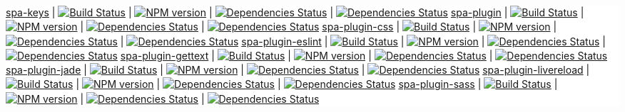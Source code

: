 [spa-keys](https://github.com/spasdk/keys.git)                                     | [![Build Status](https://img.shields.io/travis/spasdk/keys.svg?style=flat-square)](https://travis-ci.org/spasdk/keys)                                     | [![NPM version](https://img.shields.io/npm/v/spa-keys.svg?style=flat-square)](https://www.npmjs.com/package/spa-keys)                                     | [![Dependencies Status](https://david-dm.org/spasdk/keys/status.svg?style=flat-square)](https://david-dm.org/spasdk/keys)                                     | [![Dependencies Status](https://david-dm.org/spasdk/keys/dev-status.svg?style=flat-square)](https://david-dm.org/spasdk/keys)
[spa-plugin](https://github.com/spasdk/plugin.git)                                 | [![Build Status](https://img.shields.io/travis/spasdk/plugin.svg?style=flat-square)](https://travis-ci.org/spasdk/plugin)                                 | [![NPM version](https://img.shields.io/npm/v/spa-plugin.svg?style=flat-square)](https://www.npmjs.com/package/spa-plugin)                                 | [![Dependencies Status](https://david-dm.org/spasdk/plugin/status.svg?style=flat-square)](https://david-dm.org/spasdk/plugin)                                 | [![Dependencies Status](https://david-dm.org/spasdk/plugin/dev-status.svg?style=flat-square)](https://david-dm.org/spasdk/plugin)
[spa-plugin-css](https://github.com/spasdk/plugin-css.git)                         | [![Build Status](https://img.shields.io/travis/spasdk/plugin-css.svg?style=flat-square)](https://travis-ci.org/spasdk/plugin-css)                         | [![NPM version](https://img.shields.io/npm/v/spa-plugin-css.svg?style=flat-square)](https://www.npmjs.com/package/spa-plugin-css)                         | [![Dependencies Status](https://david-dm.org/spasdk/plugin-css/status.svg?style=flat-square)](https://david-dm.org/spasdk/plugin-css)                         | [![Dependencies Status](https://david-dm.org/spasdk/plugin-css/dev-status.svg?style=flat-square)](https://david-dm.org/spasdk/plugin-css)
[spa-plugin-eslint](https://github.com/spasdk/plugin-eslint.git)                   | [![Build Status](https://img.shields.io/travis/spasdk/plugin-eslint.svg?style=flat-square)](https://travis-ci.org/spasdk/plugin-eslint)                   | [![NPM version](https://img.shields.io/npm/v/spa-plugin-eslint.svg?style=flat-square)](https://www.npmjs.com/package/spa-plugin-eslint)                   | [![Dependencies Status](https://david-dm.org/spasdk/plugin-eslint/status.svg?style=flat-square)](https://david-dm.org/spasdk/plugin-eslint)                   | [![Dependencies Status](https://david-dm.org/spasdk/plugin-eslint/dev-status.svg?style=flat-square)](https://david-dm.org/spasdk/plugin-eslint)
[spa-plugin-gettext](https://github.com/spasdk/plugin-gettext.git)                 | [![Build Status](https://img.shields.io/travis/spasdk/plugin-gettext.svg?style=flat-square)](https://travis-ci.org/spasdk/plugin-gettext)                 | [![NPM version](https://img.shields.io/npm/v/spa-plugin-gettext.svg?style=flat-square)](https://www.npmjs.com/package/spa-plugin-gettext)                 | [![Dependencies Status](https://david-dm.org/spasdk/plugin-gettext/status.svg?style=flat-square)](https://david-dm.org/spasdk/plugin-gettext)                 | [![Dependencies Status](https://david-dm.org/spasdk/plugin-gettext/dev-status.svg?style=flat-square)](https://david-dm.org/spasdk/plugin-gettext)
[spa-plugin-jade](https://github.com/spasdk/plugin-jade.git)                       | [![Build Status](https://img.shields.io/travis/spasdk/plugin-jade.svg?style=flat-square)](https://travis-ci.org/spasdk/plugin-jade)                       | [![NPM version](https://img.shields.io/npm/v/spa-plugin-jade.svg?style=flat-square)](https://www.npmjs.com/package/spa-plugin-jade)                       | [![Dependencies Status](https://david-dm.org/spasdk/plugin-jade/status.svg?style=flat-square)](https://david-dm.org/spasdk/plugin-jade)                       | [![Dependencies Status](https://david-dm.org/spasdk/plugin-jade/dev-status.svg?style=flat-square)](https://david-dm.org/spasdk/plugin-jade)
[spa-plugin-livereload](https://github.com/spasdk/plugin-livereload.git)           | [![Build Status](https://img.shields.io/travis/spasdk/plugin-livereload.svg?style=flat-square)](https://travis-ci.org/spasdk/plugin-livereload)           | [![NPM version](https://img.shields.io/npm/v/spa-plugin-livereload.svg?style=flat-square)](https://www.npmjs.com/package/spa-plugin-livereload)           | [![Dependencies Status](https://david-dm.org/spasdk/plugin-livereload/status.svg?style=flat-square)](https://david-dm.org/spasdk/plugin-livereload)           | [![Dependencies Status](https://david-dm.org/spasdk/plugin-livereload/dev-status.svg?style=flat-square)](https://david-dm.org/spasdk/plugin-livereload)
[spa-plugin-sass](https://github.com/spasdk/plugin-sass.git)                       | [![Build Status](https://img.shields.io/travis/spasdk/plugin-sass.svg?style=flat-square)](https://travis-ci.org/spasdk/plugin-sass)                       | [![NPM version](https://img.shields.io/npm/v/spa-plugin-sass.svg?style=flat-square)](https://www.npmjs.com/package/spa-plugin-sass)                       | [![Dependencies Status](https://david-dm.org/spasdk/plugin-sass/status.svg?style=flat-square)](https://david-dm.org/spasdk/plugin-sass)                       | [![Dependencies Status](https://david-dm.org/spasdk/plugin-sass/dev-status.svg?style=flat-square)](https://david-dm.org/spasdk/plugin-sass)